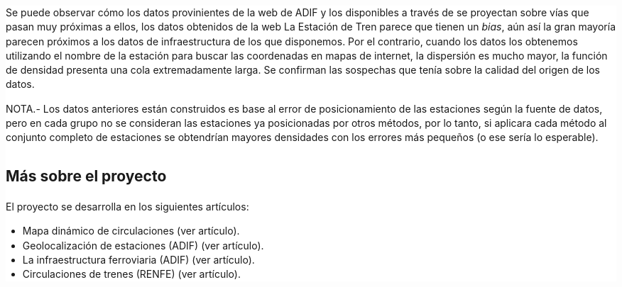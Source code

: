 
<article-image
    src="/img/2015/renfe-stations-histogram.png"
    alt="Histograma con el error de posicionamiento de las estaciones"
    caption="Histograma (función de densidad) con la distancia de las estaciones a la vía más próxima, según el origen
   del dato de posicionamiento."></article-image>

Se puede observar cómo los datos provinientes de la web de ADIF y los disponibles a través de
<content-twitter-user user="jgcasta"></content-twitter-user>
se proyectan sobre vías que pasan muy
próximas a ellos, los datos obtenidos de la web La Estación de Tren parece que tienen un *bias*, aún así
la gran mayoría parecen próximos a los datos de infraestructura de los que disponemos. Por el contrario,
cuando los datos los obtenemos utilizando el nombre de la estación para buscar las coordenadas en mapas
de internet, la dispersión es mucho mayor, la función de densidad presenta una cola extremadamente larga.
Se confirman las sospechas que tenía sobre la calidad del origen de los datos.

NOTA.- Los datos anteriores están construidos es base al error de posicionamiento de las estaciones según
la fuente de datos, pero en cada grupo no se consideran las estaciones ya posicionadas por otros métodos,
por lo tanto, si aplicara cada método al conjunto completo de estaciones se obtendrían mayores densidades
con los errores más pequeños (o ese sería lo esperable).


Más sobre el proyecto
---------------------
El proyecto se desarrolla en los siguientes artículos:

* Mapa dinámico de circulaciones (<nuxt-link to="/blog/2015-08-25-renfe-project">ver artículo</nuxt-link>).
* Geolocalización de estaciones (ADIF) (<nuxt-link to="/blog/2015-08-27-renfe-project-stations">ver artículo</nuxt-link>).
* La infraestructura ferroviaria (ADIF) (<nuxt-link to="/blog/2015-08-31-renfe-project-lines">ver artículo</nuxt-link>).
* Circulaciones de trenes (RENFE) (<nuxt-link to="/blog/2015-09-01-renfe-project-trains">ver artículo</nuxt-link>).
